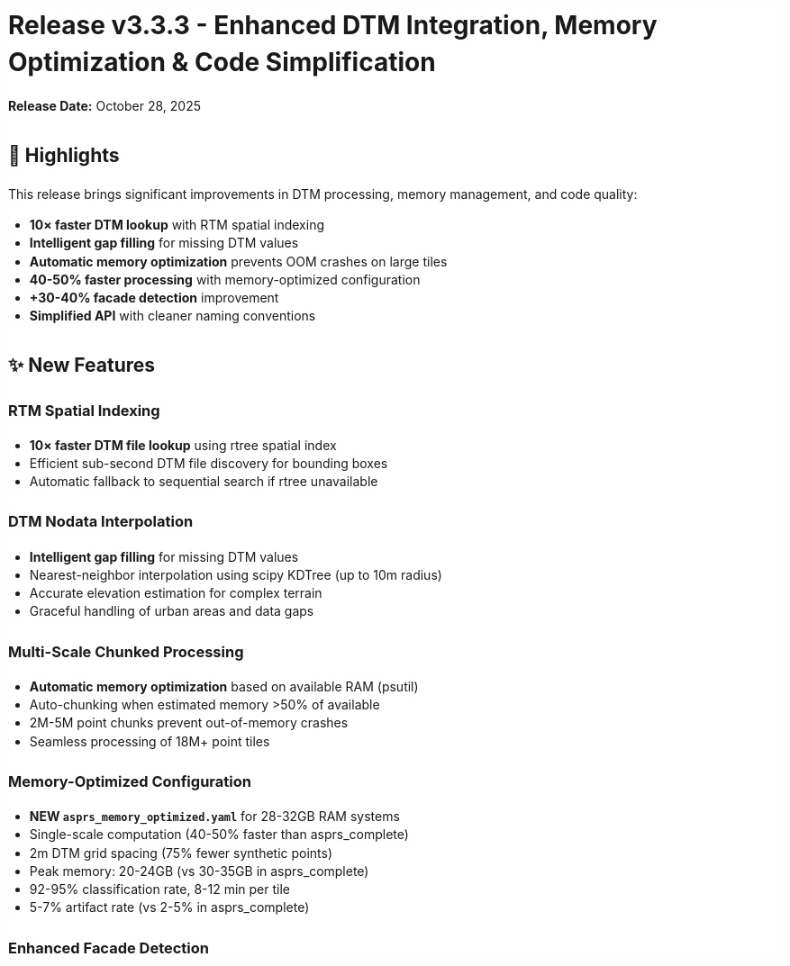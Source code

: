 # Release v3.3.3 - Enhanced DTM Integration, Memory Optimization & Code Simplification

**Release Date:** October 28, 2025

## 🎯 Highlights

This release brings significant improvements in DTM processing, memory management, and code quality:

- **10× faster DTM lookup** with RTM spatial indexing
- **Intelligent gap filling** for missing DTM values
- **Automatic memory optimization** prevents OOM crashes on large tiles
- **40-50% faster processing** with memory-optimized configuration
- **+30-40% facade detection** improvement
- **Simplified API** with cleaner naming conventions

## ✨ New Features

### RTM Spatial Indexing

- **10× faster DTM file lookup** using rtree spatial index
- Efficient sub-second DTM file discovery for bounding boxes
- Automatic fallback to sequential search if rtree unavailable

### DTM Nodata Interpolation

- **Intelligent gap filling** for missing DTM values
- Nearest-neighbor interpolation using scipy KDTree (up to 10m radius)
- Accurate elevation estimation for complex terrain
- Graceful handling of urban areas and data gaps

### Multi-Scale Chunked Processing

- **Automatic memory optimization** based on available RAM (psutil)
- Auto-chunking when estimated memory >50% of available
- 2M-5M point chunks prevent out-of-memory crashes
- Seamless processing of 18M+ point tiles

### Memory-Optimized Configuration

- **NEW `asprs_memory_optimized.yaml`** for 28-32GB RAM systems
- Single-scale computation (40-50% faster than asprs_complete)
- 2m DTM grid spacing (75% fewer synthetic points)
- Peak memory: 20-24GB (vs 30-35GB in asprs_complete)
- 92-95% classification rate, 8-12 min per tile
- 5-7% artifact rate (vs 2-5% in asprs_complete)

### Enhanced Facade Detection
